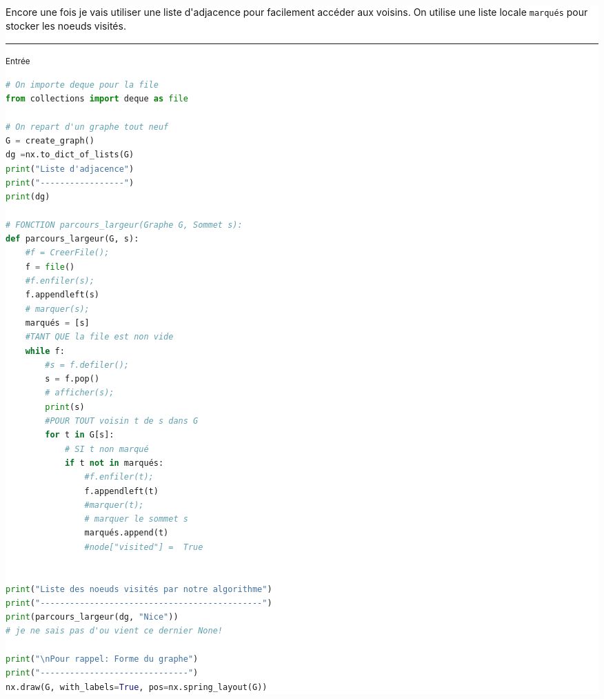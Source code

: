 Encore une fois je vais utiliser une liste d'adjacence pour facilement accéder aux voisins. On utilise une liste locale `marqués` pour stocker les noeuds visités.

------

<div class="card text-white bg-gradient-dark">
<div class="card-header"><small class="text-muted">Entrée</small></div>

```python
# On importe deque pour la file
from collections import deque as file

# On repart d'un graphe tout neuf
G = create_graph()
dg =nx.to_dict_of_lists(G)
print("Liste d'adjacence")
print("-----------------")
print(dg)

# FONCTION parcours_largeur(Graphe G, Sommet s):
def parcours_largeur(G, s):
    #f = CreerFile();
    f = file()
    #f.enfiler(s);
    f.appendleft(s)
    # marquer(s);
    marqués = [s]
    #TANT QUE la file est non vide
    while f:
        #s = f.defiler();
        s = f.pop()
        # afficher(s);
        print(s)
        #POUR TOUT voisin t de s dans G
        for t in G[s]:
            # SI t non marqué
            if t not in marqués:
                #f.enfiler(t);
                f.appendleft(t)
                #marquer(t);
                # marquer le sommet s
                marqués.append(t)
                #node["visited"] =  True
                

print("Liste des noeuds visités par notre algorithme")
print("---------------------------------------------")
print(parcours_largeur(dg, "Nice"))
# je ne sais pas d'ou vient ce dernier None!

print("\nPour rappel: Forme du graphe")
print("------------------------------")
nx.draw(G, with_labels=True, pos=nx.spring_layout(G))
```


[wkp_dfs]: https://fr.wikipedia.org/wiki/Algorithme_de_parcours_en_profondeur
[wkp_bfs]: https://fr.wikipedia.org/wiki/Algorithme_de_parcours_en_largeur